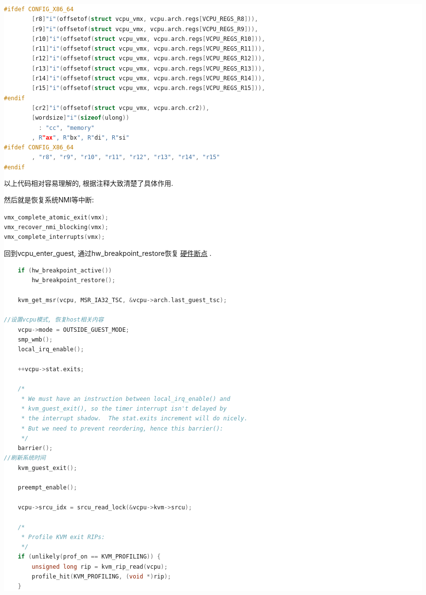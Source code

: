 ```cpp
#ifdef CONFIG_X86_64
        [r8]"i"(offsetof(struct vcpu_vmx, vcpu.arch.regs[VCPU_REGS_R8])),
        [r9]"i"(offsetof(struct vcpu_vmx, vcpu.arch.regs[VCPU_REGS_R9])),
        [r10]"i"(offsetof(struct vcpu_vmx, vcpu.arch.regs[VCPU_REGS_R10])),
        [r11]"i"(offsetof(struct vcpu_vmx, vcpu.arch.regs[VCPU_REGS_R11])),
        [r12]"i"(offsetof(struct vcpu_vmx, vcpu.arch.regs[VCPU_REGS_R12])),
        [r13]"i"(offsetof(struct vcpu_vmx, vcpu.arch.regs[VCPU_REGS_R13])),
        [r14]"i"(offsetof(struct vcpu_vmx, vcpu.arch.regs[VCPU_REGS_R14])),
        [r15]"i"(offsetof(struct vcpu_vmx, vcpu.arch.regs[VCPU_REGS_R15])),
#endif
        [cr2]"i"(offsetof(struct vcpu_vmx, vcpu.arch.cr2)),
        [wordsize]"i"(sizeof(ulong))
          : "cc", "memory"
        , R"ax", R"bx", R"di", R"si"
#ifdef CONFIG_X86_64
        , "r8", "r9", "r10", "r11", "r12", "r13", "r14", "r15"
#endif
```

以上代码相对容易理解的, 根据注释大致清楚了具体作用.

然后就是恢复系统NMI等中断:

```cpp
vmx_complete_atomic_exit(vmx);
vmx_recover_nmi_blocking(vmx);
vmx_complete_interrupts(vmx);
```

回到vcpu_enter_guest, 通过hw_breakpoint_restore恢复 [硬件断点](http://www.oenhan.com/jprobe-hw-breakpoint) .

```cpp
    if (hw_breakpoint_active())
        hw_breakpoint_restore();

    kvm_get_msr(vcpu, MSR_IA32_TSC, &vcpu->arch.last_guest_tsc);

//设置vcpu模式, 恢复host相关内容
    vcpu->mode = OUTSIDE_GUEST_MODE;
    smp_wmb();
    local_irq_enable();

    ++vcpu->stat.exits;

    /*
     * We must have an instruction between local_irq_enable() and
     * kvm_guest_exit(), so the timer interrupt isn't delayed by
     * the interrupt shadow.  The stat.exits increment will do nicely.
     * But we need to prevent reordering, hence this barrier():
     */
    barrier();
//刷新系统时间
    kvm_guest_exit();

    preempt_enable();

    vcpu->srcu_idx = srcu_read_lock(&vcpu->kvm->srcu);

    /*
     * Profile KVM exit RIPs:
     */
    if (unlikely(prof_on == KVM_PROFILING)) {
        unsigned long rip = kvm_rip_read(vcpu);
        profile_hit(KVM_PROFILING, (void *)rip);
    }

```